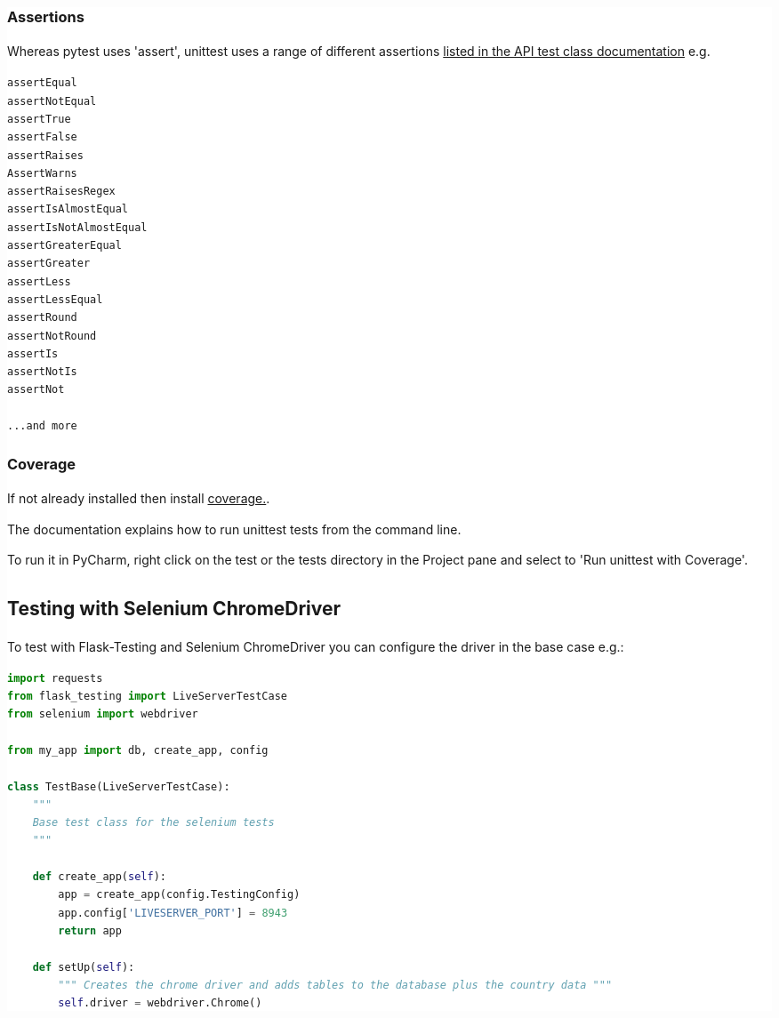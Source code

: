 ### Assertions

Whereas pytest uses 'assert', unittest uses a range of different assertions [listed in the API test class documentation](https://docs.python.org/3/library/unittest.html#unittest.TestCase)
e.g.

```text
assertEqual
assertNotEqual
assertTrue
assertFalse
assertRaises
AssertWarns
assertRaisesRegex
assertIsAlmostEqual
assertIsNotAlmostEqual
assertGreaterEqual
assertGreater
assertLess
assertLessEqual
assertRound
assertNotRound
assertIs
assertNotIs
assertNot

...and more

```

### Coverage

If not already installed then install [coverage.](https://coverage.readthedocs.io/en/coverage-5.4/).

The documentation explains how to run unittest tests from the command line.

To run it in PyCharm, right click on the test or the tests directory in the Project pane and select to 'Run unittest
with Coverage'.

Testing with Selenium ChromeDriver
----------------------------------

To test with Flask-Testing and Selenium ChromeDriver you can configure the driver in the base case e.g.:

```python
import requests
from flask_testing import LiveServerTestCase
from selenium import webdriver

from my_app import db, create_app, config

class TestBase(LiveServerTestCase):
    """
    Base test class for the selenium tests
    """

    def create_app(self):
        app = create_app(config.TestingConfig)
        app.config['LIVESERVER_PORT'] = 8943
        return app

    def setUp(self):
        """ Creates the chrome driver and adds tables to the database plus the country data """
        self.driver = webdriver.Chrome()
```